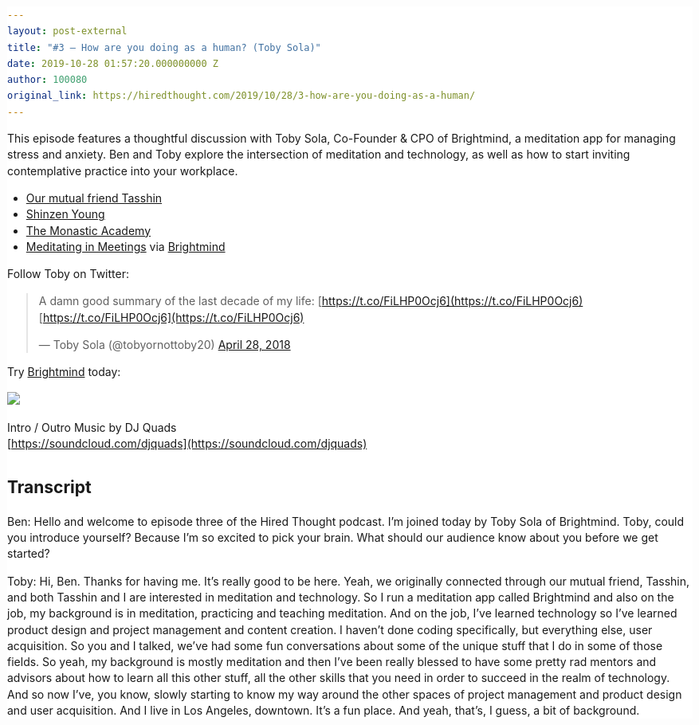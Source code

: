 ```yaml
---
layout: post-external
title: "#3 — How are you doing as a human? (Toby Sola)"
date: 2019-10-28 01:57:20.000000000 Z
author: 100080
original_link: https://hiredthought.com/2019/10/28/3-how-are-you-doing-as-a-human/
---
```


This episode features a thoughtful discussion with Toby Sola, Co-Founder & CPO of Brightmind, a meditation app for managing stress and anxiety. Ben and Toby explore the intersection of meditation and technology, as well as how to start inviting contemplative practice into your workplace.

- [Our mutual friend Tasshin](https://tasshin.com/start-here/)
- [Shinzen Young](https://www.shinzen.org/)
- [The Monastic Academy](http://monasticacademy.com/)
- [Meditating in Meetings](https://www.brightmind.com/blog/meditating-in-meetings) via [Brightmind](https://www.brightmind.com)

Follow Toby on Twitter:

> A damn good summary of the last decade of my life: [https://t.co/FiLHP0Ocj6](https://t.co/FiLHP0Ocj6) [https://t.co/FiLHP0Ocj6](https://t.co/FiLHP0Ocj6)
> 
> — Toby Sola (@tobyornottoby20) [April 28, 2018](https://twitter.com/tobyornottoby20/status/990269273917591552?ref_src=twsrc#5Etfw)

Try [Brightmind](https://www.brightmind.com) today:

[![](https://i1.wp.com/hiredthought.com/wp-content/uploads/2019/10/Screen-Shot-2019-10-27-at-8.19.16-PM.png?fit=700#2C345&ssl=1)](https://www.brightmind.com)

Intro / Outro Music by DJ Quads  
[https://soundcloud.com/djquads](https://soundcloud.com/djquads)

## Transcript

Ben: Hello and welcome to episode three of the Hired Thought podcast. I’m joined today by Toby Sola of Brightmind. Toby, could you introduce yourself? Because I’m so excited to pick your brain. What should our audience know about you before we get started?

Toby: Hi, Ben. Thanks for having me. It’s really good to be here. Yeah, we originally connected through our mutual friend, Tasshin, and both Tasshin and I are interested in meditation and technology. So I run a meditation app called Brightmind and also on the job, my background is in meditation, practicing and teaching meditation. And on the job, I’ve learned technology so I’ve learned product design and project management and content creation. I haven’t done coding specifically, but everything else, user acquisition. So you and I talked, we’ve had some fun conversations about some of the unique stuff that I do in some of those fields. So yeah, my background is mostly meditation and then I’ve been really blessed to have some pretty rad mentors and advisors about how to learn all this other stuff, all the other skills that you need in order to succeed in the realm of technology. And so now I’ve, you know, slowly starting to know my way around the other spaces of project management and product design and user acquisition. And I live in Los Angeles, downtown. It’s a fun place. And yeah, that’s, I guess, a bit of background.
